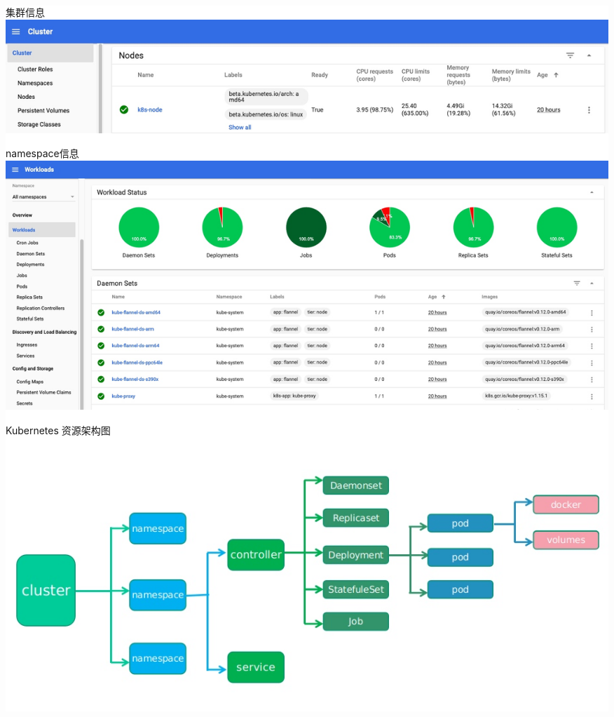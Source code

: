 集群信息
![](/assets/15979976258032.jpg)

namespace信息
![](/assets/15979977543347.jpg)


Kubernetes 资源架构图
![](/assets/15979977756740.jpg)
